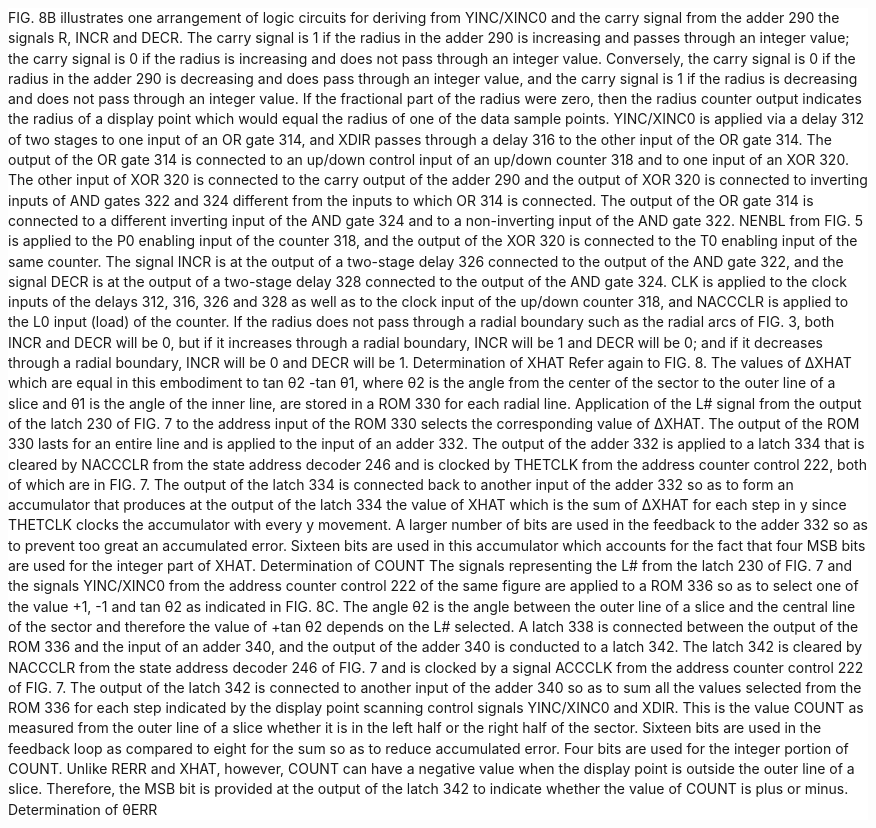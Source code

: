 FIG. 8B illustrates one arrangement of logic circuits for deriving from YINC/XINC0 and the carry signal from the adder 290 the signals R, INCR and DECR. The carry signal is 1 if the radius in the adder 290 is increasing and passes through an integer value; the carry signal is 0 if the radius is increasing and does not pass through an integer value. Conversely, the carry signal is 0 if the radius in the adder 290 is decreasing and does pass through an integer value, and the carry signal is 1 if the radius is decreasing and does not pass through an integer value. If the fractional part of the radius were zero, then the radius counter output indicates the radius of a display point which would equal the radius of one of the data sample points.
YINC/XINC0 is applied via a delay 312 of two stages to one input of an OR gate 314, and XDIR passes through a delay 316 to the other input of the OR gate 314. The output of the OR gate 314 is connected to an up/down control input of an up/down counter 318 and to one input of an XOR 320. The other input of XOR 320 is connected to the carry output of the adder 290 and the output of XOR 320 is connected to inverting inputs of AND gates 322 and 324 different from the inputs to which OR 314 is connected. The output of the OR gate 314 is connected to a different inverting input of the AND gate 324 and to a non-inverting input of the AND gate 322. NENBL from FIG. 5 is applied to the P0 enabling input of the counter 318, and the output of the XOR 320 is connected to the T0 enabling input of the same counter. The signal INCR is at the output of a two-stage delay 326 connected to the output of the AND gate 322, and the signal DECR is at the output of a two-stage delay 328 connected to the output of the AND gate 324. CLK is applied to the clock inputs of the delays 312, 316, 326 and 328 as well as to the clock input of the up/down counter 318, and NACCCLR is applied to the L0 input (load) of the counter. If the radius does not pass through a radial boundary such as the radial arcs of FIG. 3, both INCR and DECR will be 0, but if it increases through a radial boundary, INCR will be 1 and DECR will be 0; and if it decreases through a radial boundary, INCR will be 0 and DECR will be 1.
Determination of XHAT
Refer again to FIG. 8. The values of ΔXHAT which are equal in this embodiment to tan θ2 -tan θ1, where θ2 is the angle from the center of the sector to the outer line of a slice and θ1 is the angle of the inner line, are stored in a ROM 330 for each radial line. Application of the L# signal from the output of the latch 230 of FIG. 7 to the address input of the ROM 330 selects the corresponding value of ΔXHAT. The output of the ROM 330 lasts for an entire line and is applied to the input of an adder 332. The output of the adder 332 is applied to a latch 334 that is cleared by NACCCLR from the state address decoder 246 and is clocked by THETCLK from the address counter control 222, both of which are in FIG. 7. The output of the latch 334 is connected back to another input of the adder 332 so as to form an accumulator that produces at the output of the latch 334 the value of XHAT which is the sum of ΔXHAT for each step in y since THETCLK clocks the accumulator with every y movement. A larger number of bits are used in the feedback to the adder 332 so as to prevent too great an accumulated error. Sixteen bits are used in this accumulator which accounts for the fact that four MSB bits are used for the integer part of XHAT.
Determination of COUNT
The signals representing the L# from the latch 230 of FIG. 7 and the signals YINC/XINC0 from the address counter control 222 of the same figure are applied to a ROM 336 so as to select one of the value +1, -1 and tan θ2 as indicated in FIG. 8C. The angle θ2 is the angle between the outer line of a slice and the central line of the sector and therefore the value of +tan θ2 depends on the L# selected.
A latch 338 is connected between the output of the ROM 336 and the input of an adder 340, and the output of the adder 340 is conducted to a latch 342. The latch 342 is cleared by NACCCLR from the state address decoder 246 of FIG. 7 and is clocked by a signal ACCCLK from the address counter control 222 of FIG. 7. The output of the latch 342 is connected to another input of the adder 340 so as to sum all the values selected from the ROM 336 for each step indicated by the display point scanning control signals YINC/XINC0 and XDIR. This is the value COUNT as measured from the outer line of a slice whether it is in the left half or the right half of the sector. Sixteen bits are used in the feedback loop as compared to eight for the sum so as to reduce accumulated error. Four bits are used for the integer portion of COUNT. Unlike RERR and XHAT, however, COUNT can have a negative value when the display point is outside the outer line of a slice. Therefore, the MSB bit is provided at the output of the latch 342 to indicate whether the value of COUNT is plus or minus.
Determination of θERR